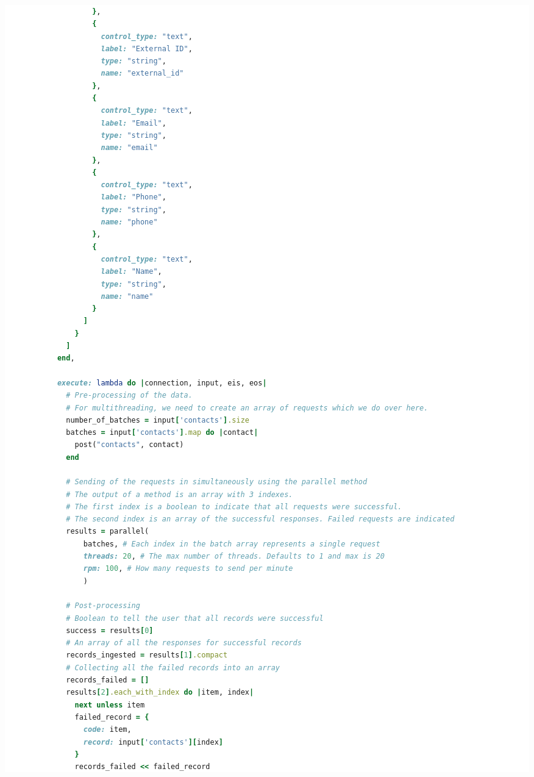```ruby
                    },
                    {
                      control_type: "text",
                      label: "External ID",
                      type: "string",
                      name: "external_id"
                    },
                    {
                      control_type: "text",
                      label: "Email",
                      type: "string",
                      name: "email"
                    },
                    {
                      control_type: "text",
                      label: "Phone",
                      type: "string",
                      name: "phone"
                    },
                    {
                      control_type: "text",
                      label: "Name",
                      type: "string",
                      name: "name"
                    }
                  ]
                }
              ]
            end,

            execute: lambda do |connection, input, eis, eos|
              # Pre-processing of the data. 
              # For multithreading, we need to create an array of requests which we do over here.
              number_of_batches = input['contacts'].size
              batches = input['contacts'].map do |contact|
                post("contacts", contact)
              end

              # Sending of the requests in simultaneously using the parallel method
              # The output of a method is an array with 3 indexes.
              # The first index is a boolean to indicate that all requests were successful.
              # The second index is an array of the successful responses. Failed requests are indicated
              results = parallel(
                  batches, # Each index in the batch array represents a single request
                  threads: 20, # The max number of threads. Defaults to 1 and max is 20
                  rpm: 100, # How many requests to send per minute
                  )

              # Post-processing
              # Boolean to tell the user that all records were successful
              success = results[0] 
              # An array of all the responses for successful records
              records_ingested = results[1].compact
              # Collecting all the failed records into an array
              records_failed = []
              results[2].each_with_index do |item, index|
                next unless item 
                failed_record = {
                  code: item,
                  record: input['contacts'][index]
                }
                records_failed << failed_record
```